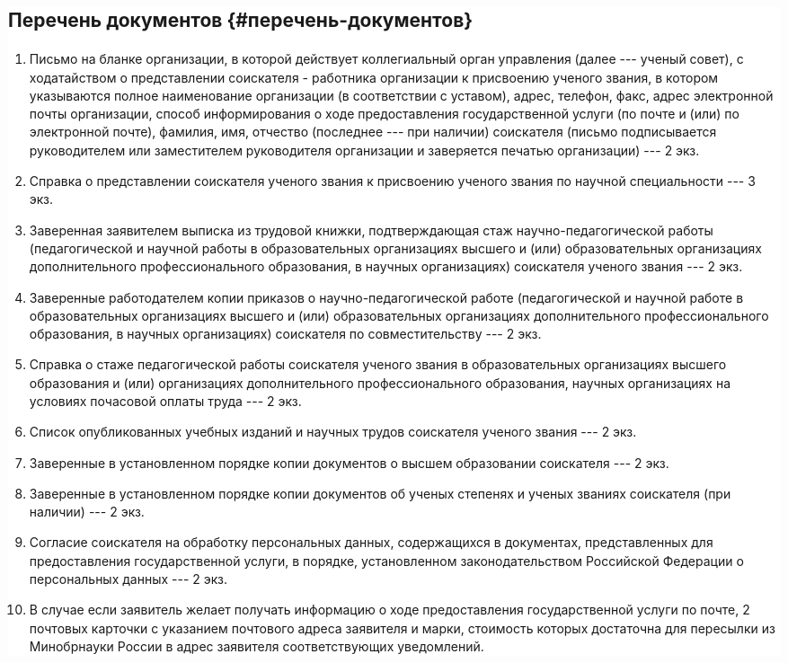 
## Перечень документов {#перечень-документов}

1.  Письмо на бланке организации, в которой действует коллегиальный
    орган управления (далее --- ученый совет), с ходатайством о
    представлении соискателя - работника организации к присвоению
    ученого звания, в котором указываются полное наименование
    организации (в соответствии с уставом), адрес, телефон, факс, адрес
    электронной почты организации, способ информирования о ходе
    предоставления государственной услуги (по почте и (или) по
    электронной почте), фамилия, имя, отчество (последнее --- при
    наличии) соискателя (письмо подписывается руководителем или
    заместителем руководителя организации и заверяется печатью
    организации) --- 2 экз.

2.  Справка о представлении соискателя ученого звания к присвоению
    ученого звания по научной специальности --- 3 экз.

3.  Заверенная заявителем выписка из трудовой книжки, подтверждающая
    стаж научно-педагогической работы (педагогической и научной работы
    в образовательных организациях высшего и (или) образовательных
    организациях дополнительного профессионального образования, в
    научных организациях) соискателя ученого звания --- 2 экз.

4.  Заверенные работодателем копии приказов о научно-педагогической
    работе (педагогической и научной работе в образовательных
    организациях высшего и (или) образовательных организациях
    дополнительного профессионального образования, в научных
    организациях) соискателя по совместительству --- 2 экз.

5.  Справка о стаже педагогической работы соискателя ученого звания в
    образовательных организациях высшего образования и (или)
    организациях дополнительного профессионального образования, научных
    организациях на условиях почасовой оплаты труда --- 2 экз.

6.  Список опубликованных учебных изданий и научных трудов соискателя
    ученого звания --- 2 экз.

7.  Заверенные в установленном порядке копии документов о высшем
    образовании соискателя --- 2 экз.

8.  Заверенные в установленном порядке копии документов об ученых
    степенях и ученых званиях соискателя (при наличии) --- 2 экз.

9.  Согласие соискателя на обработку персональных данных, содержащихся
    в документах, представленных для предоставления государственной
    услуги, в порядке, установленном законодательством Российской
    Федерации о персональных данных --- 2 экз.

10. В случае если заявитель желает получать информацию о ходе
    предоставления государственной услуги по почте, 2 почтовых
    карточки с указанием почтового адреса заявителя и марки, стоимость
    которых достаточна для пересылки из Минобрнауки России в адрес
    заявителя соответствующих уведомлений.
